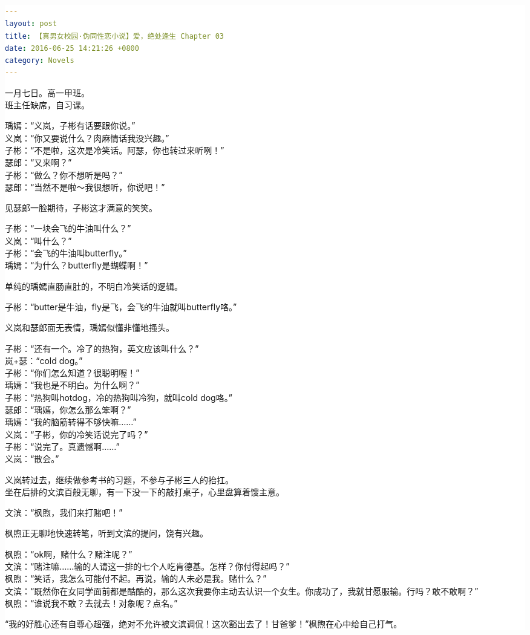 ```yaml
---
layout: post
title: 【真男女校园·伪同性恋小说】爱，绝处逢生 Chapter 03
date: 2016-06-25 14:21:26 +0800
category: Novels
---
```

一月七日。高一甲班。<br>
班主任缺席，自习课。

瑀嫣：“义岚，子彬有话要跟你说。”<br>
义岚：“你又要说什么？肉麻情话我没兴趣。”<br>
子彬：“不是啦，这次是冷笑话。阿瑟，你也转过来听咧！”<br>
瑟郎：“又来啊？”<br>
子彬：“做么？你不想听是吗？”<br>
瑟郎：“当然不是啦～我很想听，你说吧！”

见瑟郎一脸期待，子彬这才满意的笑笑。

子彬：“一块会飞的牛油叫什么？”<br>
义岚：“叫什么？”<br>
子彬：“会飞的牛油叫butterfly。”<br>
瑀嫣：“为什么？butterfly是蝴蝶啊！”

单纯的瑀嫣直肠直肚的，不明白冷笑话的逻辑。

子彬：“butter是牛油，fly是飞，会飞的牛油就叫butterfly咯。”

义岚和瑟郎面无表情，瑀嫣似懂非懂地搔头。

子彬：“还有一个。冷了的热狗，英文应该叫什么？”<br>
岚+瑟：“cold dog。”<br>
子彬：“你们怎么知道？很聪明喔！”<br>
瑀嫣：“我也是不明白。为什么啊？”<br>
子彬：“热狗叫hotdog，冷的热狗叫冷狗，就叫cold dog咯。”<br>
瑟郎：“瑀嫣，你怎么那么笨啊？”<br>
瑀嫣：“我的脑筋转得不够快嘛……”<br>
义岚：“子彬，你的冷笑话说完了吗？”<br>
子彬：“说完了。真遗憾啊……”<br>
义岚：“散会。”

义岚转过去，继续做参考书的习题，不参与子彬三人的抬扛。<br>
坐在后排的文滨百般无聊，有一下没一下的敲打桌子，心里盘算着馊主意。

文滨：“枫煦，我们来打赌吧！”

枫煦正无聊地快速转笔，听到文滨的提问，饶有兴趣。

枫煦：“ok啊，赌什么？赌注呢？”<br>
文滨：“赌注嘛……输的人请这一排的七个人吃肯德基。怎样？你付得起吗？”<br>
枫煦：“笑话，我怎么可能付不起。再说，输的人未必是我。赌什么？”<br>
文滨：“既然你在女同学面前都是酷酷的，那么这次我要你主动去认识一个女生。你成功了，我就甘愿服输。行吗？敢不敢啊？”<br>
枫煦：“谁说我不敢？去就去！对象呢？点名。”

“我的好胜心还有自尊心超强，绝对不允许被文滨调侃！这次豁出去了！甘爸爹！”枫煦在心中给自己打气。

